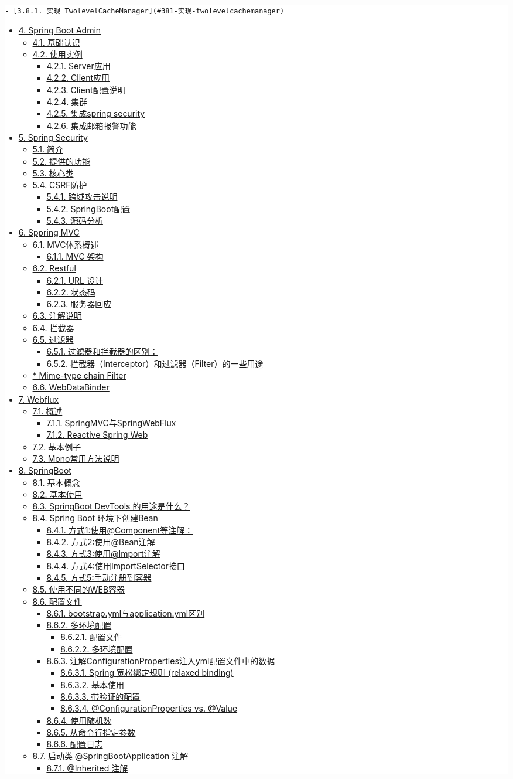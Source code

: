     - [3.8.1. 实现 TwolevelCacheManager](#381-实现-twolevelcachemanager)
- [4. Spring Boot Admin](#4-spring-boot-admin)
  - [4.1. 基础认识](#41-基础认识)
  - [4.2. 使用实例](#42-使用实例)
    - [4.2.1. Server应用](#421-server应用)
    - [4.2.2. Client应用](#422-client应用)
    - [4.2.3. Client配置说明](#423-client配置说明)
    - [4.2.4. 集群](#424-集群)
    - [4.2.5. 集成spring security](#425-集成spring-security)
    - [4.2.6. 集成邮箱报警功能](#426-集成邮箱报警功能)
- [5. Spring Security](#5-spring-security)
  - [5.1. 简介](#51-简介)
  - [5.2. 提供的功能](#52-提供的功能)
  - [5.3. 核心类](#53-核心类)
  - [5.4. CSRF防护](#54-csrf防护)
    - [5.4.1. 跨域攻击说明](#541-跨域攻击说明)
    - [5.4.2. SpringBoot配置](#542-springboot配置)
    - [5.4.3. 源码分析](#543-源码分析)
- [6. Sppring MVC](#6-sppring-mvc)
  - [6.1. MVC体系概述](#61-mvc体系概述)
    - [6.1.1. MVC 架构](#611-mvc-架构)
  - [6.2. Restful](#62-restful)
    - [6.2.1. URL 设计](#621-url-设计)
    - [6.2.2. 状态码](#622-状态码)
    - [6.2.3. 服务器回应](#623-服务器回应)
  - [6.3. 注解说明](#63-注解说明)
  - [6.4. 拦截器](#64-拦截器)
  - [6.5. 过滤器](#65-过滤器)
    - [6.5.1. 过滤器和拦截器的区别：](#651-过滤器和拦截器的区别)
    - [6.5.2. 拦截器（Interceptor）和过滤器（Filter）的一些用途](#652-拦截器interceptor和过滤器filter的一些用途)
  - [* Mime-type chain Filter](#ullimime-type-chain-filterliul)
  - [6.6. WebDataBinder](#66-webdatabinder)
- [7. Webflux](#7-webflux)
  - [7.1. 概述](#71-概述)
    - [7.1.1. SpringMVC与SpringWebFlux](#711-springmvc与springwebflux)
    - [7.1.2. Reactive Spring Web](#712-reactive-spring-web)
  - [7.2. 基本例子](#72-基本例子)
  - [7.3. Mono常用方法说明](#73-mono常用方法说明)
- [8. SpringBoot](#8-springboot)
  - [8.1. 基本概念](#81-基本概念)
  - [8.2. 基本使用](#82-基本使用)
  - [8.3. SpringBoot DevTools 的用途是什么？](#83-springboot-devtools-的用途是什么)
  - [8.4. Spring Boot 环境下创建Bean](#84-spring-boot-环境下创建bean)
    - [8.4.1. 方式1:使用@Component等注解：](#841-方式1使用component等注解)
    - [8.4.2. 方式2:使用@Bean注解](#842-方式2使用bean注解)
    - [8.4.3. 方式3:使用@Import注解](#843-方式3使用import注解)
    - [8.4.4. 方式4:使用ImportSelector接口](#844-方式4使用importselector接口)
    - [8.4.5. 方式5:手动注册到容器](#845-方式5手动注册到容器)
  - [8.5. 使用不同的WEB容器](#85-使用不同的web容器)
  - [8.6. 配置文件](#86-配置文件)
    - [8.6.1. bootstrap.yml与application.yml区别](#861-bootstrapyml与applicationyml区别)
    - [8.6.2. 多环境配置](#862-多环境配置)
      - [8.6.2.1. 配置文件](#8621-配置文件)
      - [8.6.2.2. 多环境配置](#8622-多环境配置)
    - [8.6.3. 注解ConfigurationProperties注入yml配置文件中的数据](#863-注解configurationproperties注入yml配置文件中的数据)
      - [8.6.3.1. Spring 宽松绑定规则 (relaxed binding)](#8631-spring-宽松绑定规则-relaxed-binding)
      - [8.6.3.2. 基本使用](#8632-基本使用)
      - [8.6.3.3. 带验证的配置](#8633-带验证的配置)
      - [8.6.3.4. @ConfigurationProperties vs. @Value](#8634-configurationproperties-vs-value)
    - [8.6.4. 使用随机数](#864-使用随机数)
    - [8.6.5. 从命令行指定参数](#865-从命令行指定参数)
    - [8.6.6. 配置日志](#866-配置日志)
  - [8.7. 启动类 @SpringBootApplication 注解](#87-启动类-springbootapplication-注解)
    - [8.7.1. @Inherited 注解](#871-inherited-注解)